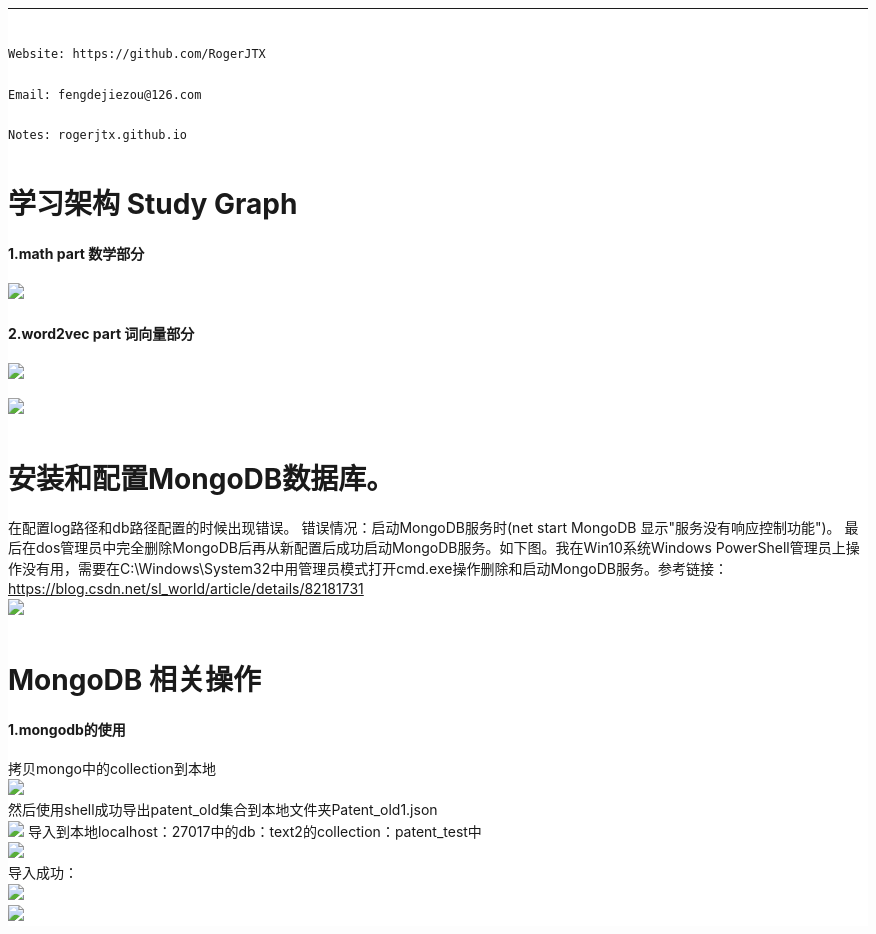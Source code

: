 ----------------------------------------
```

Website: https://github.com/RogerJTX

Email: fengdejiezou@126.com

Notes: rogerjtx.github.io

```




# 学习架构 Study Graph

#### 1.math part 数学部分

![](index_images/58becc5e.png)

#### 2.word2vec part 词向量部分

![](index_images/87c340ed.png)

![](index_images/60527c1f.png)


# 安装和配置MongoDB数据库。
在配置log路径和db路径配置的时候出现错误。
错误情况：启动MongoDB服务时(net start MongoDB 显示"服务没有响应控制功能")。 
最后在dos管理员中完全删除MongoDB后再从新配置后成功启动MongoDB服务。如下图。我在Win10系统Windows PowerShell管理员上操作没有用，需要在C:\Windows\System32中用管理员模式打开cmd.exe操作删除和启动MongoDB服务。参考链接：https://blog.csdn.net/sl_world/article/details/82181731  
![](index_images/9119d540.png)

# MongoDB 相关操作

#### 1.mongodb的使用

拷贝mongo中的collection到本地  
![](index_images/2ef6e88a.png)  
然后使用shell成功导出patent_old集合到本地文件夹Patent_old1.json   
![](index_images/698bf0a5.png)
导入到本地localhost：27017中的db：text2的collection：patent_test中  
![](index_images/6e1fd27e.png)  
导入成功：  
![](index_images/91c33f05.png)  
![](index_images/0d741f7a.png)  
